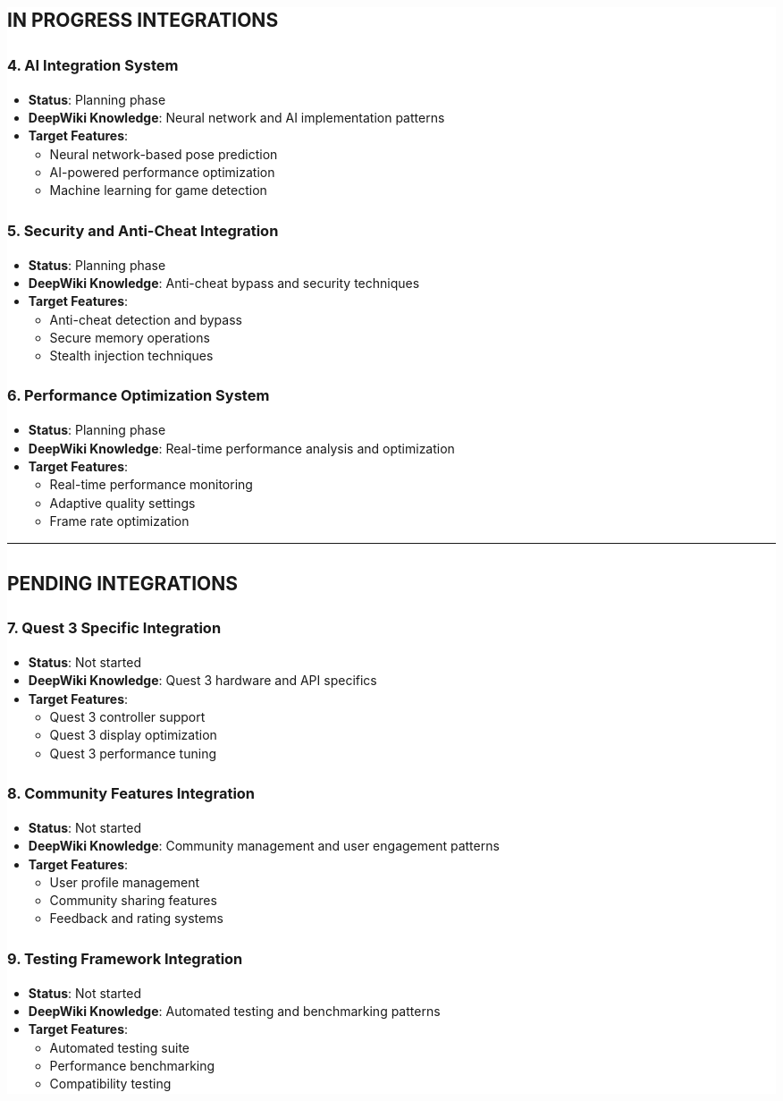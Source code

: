 
##  **IN PROGRESS INTEGRATIONS**

### 4. **AI Integration System**
- **Status**: Planning phase
- **DeepWiki Knowledge**: Neural network and AI implementation patterns
- **Target Features**:
  - Neural network-based pose prediction
  - AI-powered performance optimization
  - Machine learning for game detection

### 5. **Security and Anti-Cheat Integration**
- **Status**: Planning phase
- **DeepWiki Knowledge**: Anti-cheat bypass and security techniques
- **Target Features**:
  - Anti-cheat detection and bypass
  - Secure memory operations
  - Stealth injection techniques

### 6. **Performance Optimization System**
- **Status**: Planning phase
- **DeepWiki Knowledge**: Real-time performance analysis and optimization
- **Target Features**:
  - Real-time performance monitoring
  - Adaptive quality settings
  - Frame rate optimization

---

##  **PENDING INTEGRATIONS**

### 7. **Quest 3 Specific Integration**
- **Status**: Not started
- **DeepWiki Knowledge**: Quest 3 hardware and API specifics
- **Target Features**:
  - Quest 3 controller support
  - Quest 3 display optimization
  - Quest 3 performance tuning

### 8. **Community Features Integration**
- **Status**: Not started
- **DeepWiki Knowledge**: Community management and user engagement patterns
- **Target Features**:
  - User profile management
  - Community sharing features
  - Feedback and rating systems

### 9. **Testing Framework Integration**
- **Status**: Not started
- **DeepWiki Knowledge**: Automated testing and benchmarking patterns
- **Target Features**:
  - Automated testing suite
  - Performance benchmarking
  - Compatibility testing
